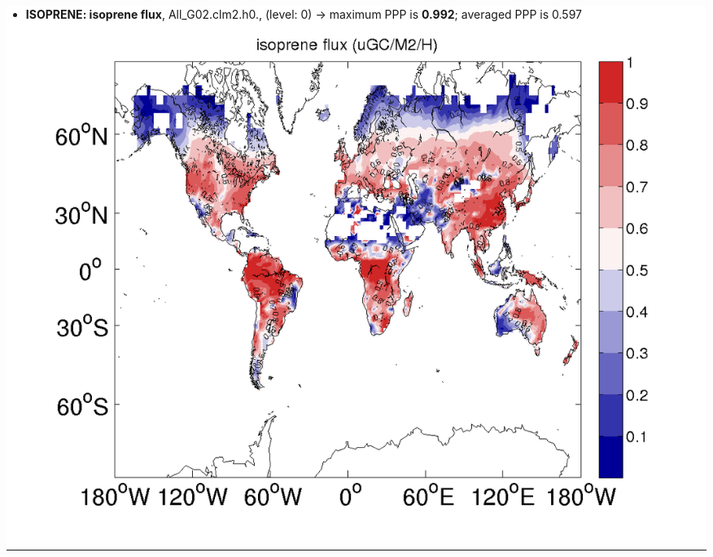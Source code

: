   * __ISOPRENE: isoprene flux__, All_G02.clm2.h0., (level: 0) -> maximum PPP is __0.992__; averaged PPP is 0.597 ![](../../figures/ME_Sebastien/PPP_lnd/PPP_All_G02.clm2.h0.ISOPRENE.png)
 
------ 
 